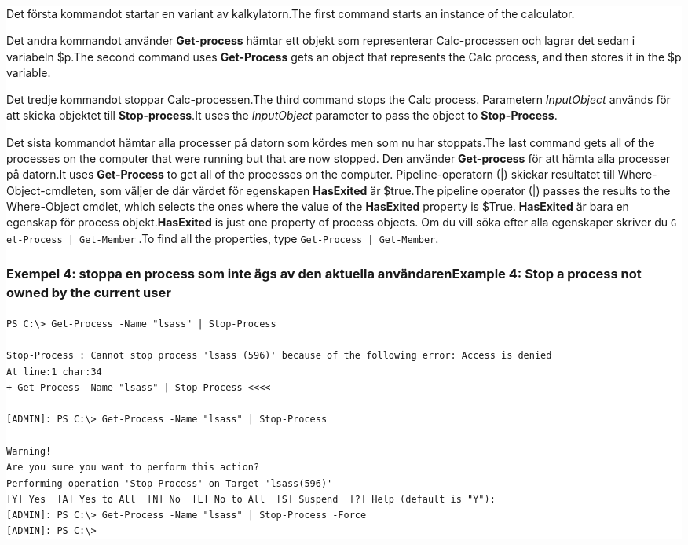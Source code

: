 <span data-ttu-id="aa59b-131">Det första kommandot startar en variant av kalkylatorn.</span><span class="sxs-lookup"><span data-stu-id="aa59b-131">The first command starts an instance of the calculator.</span></span>

<span data-ttu-id="aa59b-132">Det andra kommandot använder **Get-process** hämtar ett objekt som representerar Calc-processen och lagrar det sedan i variabeln $p.</span><span class="sxs-lookup"><span data-stu-id="aa59b-132">The second command uses **Get-Process** gets an object that represents the Calc process, and then stores it in the $p variable.</span></span>

<span data-ttu-id="aa59b-133">Det tredje kommandot stoppar Calc-processen.</span><span class="sxs-lookup"><span data-stu-id="aa59b-133">The third command stops the Calc process.</span></span>
<span data-ttu-id="aa59b-134">Parametern *InputObject* används för att skicka objektet till **Stop-process**.</span><span class="sxs-lookup"><span data-stu-id="aa59b-134">It uses the *InputObject* parameter to pass the object to **Stop-Process**.</span></span>

<span data-ttu-id="aa59b-135">Det sista kommandot hämtar alla processer på datorn som kördes men som nu har stoppats.</span><span class="sxs-lookup"><span data-stu-id="aa59b-135">The last command gets all of the processes on the computer that were running but that are now stopped.</span></span>
<span data-ttu-id="aa59b-136">Den använder **Get-process** för att hämta alla processer på datorn.</span><span class="sxs-lookup"><span data-stu-id="aa59b-136">It uses **Get-Process** to get all of the processes on the computer.</span></span>
<span data-ttu-id="aa59b-137">Pipeline-operatorn (|) skickar resultatet till Where-Object-cmdleten, som väljer de där värdet för egenskapen **HasExited** är $true.</span><span class="sxs-lookup"><span data-stu-id="aa59b-137">The pipeline operator (|) passes the results to the Where-Object cmdlet, which selects the ones where the value of the **HasExited** property is $True.</span></span>
<span data-ttu-id="aa59b-138">**HasExited** är bara en egenskap för process objekt.</span><span class="sxs-lookup"><span data-stu-id="aa59b-138">**HasExited** is just one property of process objects.</span></span>
<span data-ttu-id="aa59b-139">Om du vill söka efter alla egenskaper skriver du `Get-Process | Get-Member` .</span><span class="sxs-lookup"><span data-stu-id="aa59b-139">To find all the properties, type `Get-Process | Get-Member`.</span></span>

### <span data-ttu-id="aa59b-140">Exempel 4: stoppa en process som inte ägs av den aktuella användaren</span><span class="sxs-lookup"><span data-stu-id="aa59b-140">Example 4: Stop a process not owned by the current user</span></span>

```
PS C:\> Get-Process -Name "lsass" | Stop-Process

Stop-Process : Cannot stop process 'lsass (596)' because of the following error: Access is denied
At line:1 char:34
+ Get-Process -Name "lsass" | Stop-Process <<<<

[ADMIN]: PS C:\> Get-Process -Name "lsass" | Stop-Process

Warning!
Are you sure you want to perform this action?
Performing operation 'Stop-Process' on Target 'lsass(596)'
[Y] Yes  [A] Yes to All  [N] No  [L] No to All  [S] Suspend  [?] Help (default is "Y"):
[ADMIN]: PS C:\> Get-Process -Name "lsass" | Stop-Process -Force
[ADMIN]: PS C:\>
```

